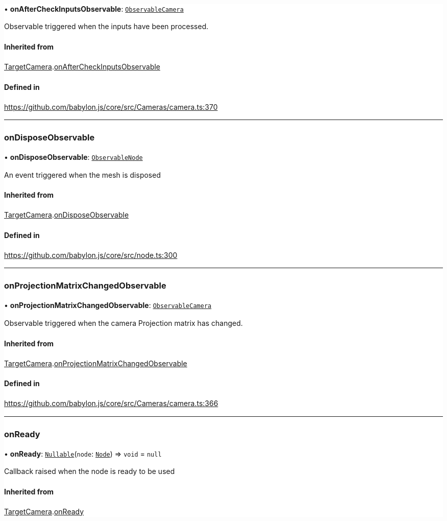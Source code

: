 • **onAfterCheckInputsObservable**: [`Observable`](Observable.md)[`Camera`](Camera.md)

Observable triggered when the inputs have been processed.

#### Inherited from

[TargetCamera](TargetCamera.md).[onAfterCheckInputsObservable](TargetCamera.md#onaftercheckinputsobservable)

#### Defined in

https://github.com/babylon.js/core/src/Cameras/camera.ts:370

___

### onDisposeObservable

• **onDisposeObservable**: [`Observable`](Observable.md)[`Node`](Node.md)

An event triggered when the mesh is disposed

#### Inherited from

[TargetCamera](TargetCamera.md).[onDisposeObservable](TargetCamera.md#ondisposeobservable)

#### Defined in

https://github.com/babylon.js/core/src/node.ts:300

___

### onProjectionMatrixChangedObservable

• **onProjectionMatrixChangedObservable**: [`Observable`](Observable.md)[`Camera`](Camera.md)

Observable triggered when the camera Projection matrix has changed.

#### Inherited from

[TargetCamera](TargetCamera.md).[onProjectionMatrixChangedObservable](TargetCamera.md#onprojectionmatrixchangedobservable)

#### Defined in

https://github.com/babylon.js/core/src/Cameras/camera.ts:366

___

### onReady

• **onReady**: [`Nullable`](../modules.md#nullable)(`node`: [`Node`](Node.md)) => `void` = `null`

Callback raised when the node is ready to be used

#### Inherited from

[TargetCamera](TargetCamera.md).[onReady](TargetCamera.md#onready)

